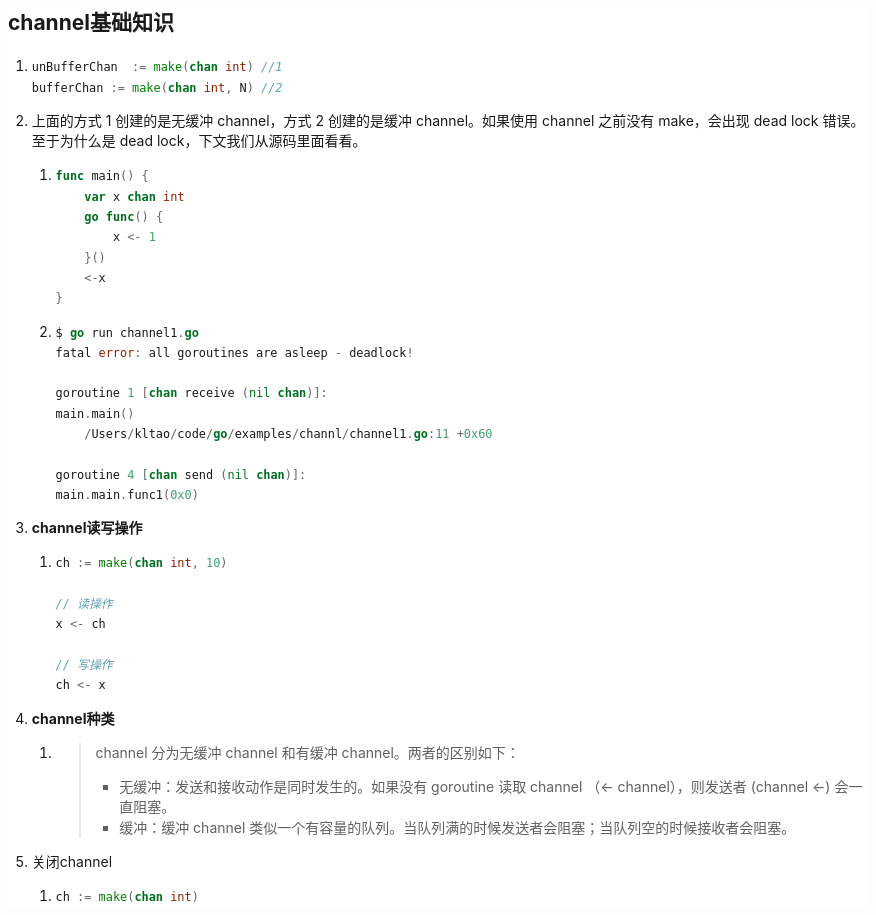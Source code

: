 

## channel基础知识

1.  ```go
    unBufferChan  := make(chan int) //1
    bufferChan := make(chan int, N) //2
    ```

2.  上面的方式 1 创建的是无缓冲 channel，方式 2 创建的是缓冲 channel。如果使用 channel 之前没有 make，会出现 dead lock 错误。至于为什么是 dead lock，下文我们从源码里面看看。

    1.  ```go
        func main() {
            var x chan int
            go func() {
                x <- 1
            }()
            <-x
        }
        ```

    2.  ```go
        $ go run channel1.go
        fatal error: all goroutines are asleep - deadlock!
        
        goroutine 1 [chan receive (nil chan)]:
        main.main()
            /Users/kltao/code/go/examples/channl/channel1.go:11 +0x60
        
        goroutine 4 [chan send (nil chan)]:
        main.main.func1(0x0)
        ```

3.  **channel读写操作**

    1.  ```go
        ch := make(chan int, 10)
        
        // 读操作
        x <- ch
        
        // 写操作
        ch <- x
        ```

4.  **channel种类**

    1.  >   channel 分为无缓冲 channel 和有缓冲 channel。两者的区别如下：
        >
        >   *   无缓冲：发送和接收动作是同时发生的。如果没有 goroutine 读取 channel （<- channel），则发送者 (channel <-) 会一直阻塞。
        >   *   缓冲：缓冲 channel 类似一个有容量的队列。当队列满的时候发送者会阻塞；当队列空的时候接收者会阻塞。

5.  关闭channel

    1.  ```go
        ch := make(chan int)
        